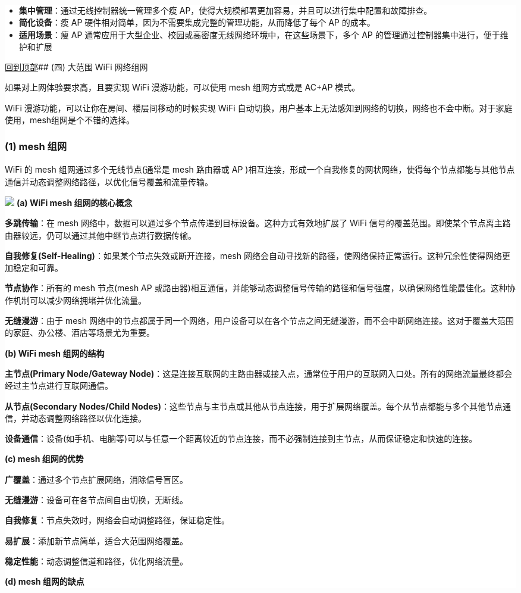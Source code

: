 
* **集中管理**：通过无线控制器统一管理多个瘦 AP，使得大规模部署更加容易，并且可以进行集中配置和故障排查。
* **简化设备**：瘦 AP 硬件相对简单，因为不需要集成完整的管理功能，从而降低了每个 AP 的成本。
* **适用场景**：瘦 AP 通常应用于大型企业、校园或高密度无线网络环境中，在这些场景下，多个 AP 的管理通过控制器集中进行，便于维护和扩展


[回到顶部](#_labelTop)## (四) 大范围 WiFi 网络组网


如果对上网体验要求高，且要实现 WiFi 漫游功能，可以使用 mesh 组网方式或是 AC\+AP 模式。


WiFi 漫游功能，可以让你在房间、楼层间移动的时候实现 WiFi 自动切换，用户基本上无法感知到网络的切换，网络也不会中断。对于家庭使用，mesh组网是个不错的选择。


### (1\) mesh 组网


WiFi 的 mesh 组网通过多个无线节点(通常是 mesh 路由器或 AP )相互连接，形成一个自我修复的网状网络，使得每个节点都能与其他节点通信并动态调整网络路径，以优化信号覆盖和流量传输。


![](https://img2024.cnblogs.com/blog/555985/202410/555985-20241027214656565-1822092029.png)
**(a) WiFi mesh 组网的核心概念**


**多跳传输**：在 mesh 网络中，数据可以通过多个节点传递到目标设备。这种方式有效地扩展了 WiFi 信号的覆盖范围。即使某个节点离主路由器较远，仍可以通过其他中继节点进行数据传输。


**自我修复(Self\-Healing)**：如果某个节点失效或断开连接，mesh 网络会自动寻找新的路径，使网络保持正常运行。这种冗余性使得网络更加稳定和可靠。


**节点协作**：所有的 mesh 节点(mesh AP 或路由器)相互通信，并能够动态调整信号传输的路径和信号强度，以确保网络性能最佳化。这种协作机制可以减少网络拥堵并优化流量。


**无缝漫游**：由于 mesh 网络中的节点都属于同一个网络，用户设备可以在各个节点之间无缝漫游，而不会中断网络连接。这对于覆盖大范围的家庭、办公楼、酒店等场景尤为重要。


**(b) WiFi mesh 组网的结构**


**主节点(Primary Node/Gateway Node)**：这是连接互联网的主路由器或接入点，通常位于用户的互联网入口处。所有的网络流量最终都会经过主节点进行互联网通信。


**从节点(Secondary Nodes/Child Nodes)**：这些节点与主节点或其他从节点连接，用于扩展网络覆盖。每个从节点都能与多个其他节点通信，并动态调整网络路径以优化连接。


**设备通信**：设备(如手机、电脑等)可以与任意一个距离较近的节点连接，而不必强制连接到主节点，从而保证稳定和快速的连接。


**(c) mesh 组网的优势**


**广覆盖**：通过多个节点扩展网络，消除信号盲区。


**无缝漫游**：设备可在各节点间自由切换，无断线。


**自我修复**：节点失效时，网络会自动调整路径，保证稳定性。


**易扩展**：添加新节点简单，适合大范围网络覆盖。


**稳定性能**：动态调整信道和路径，优化网络流量。


**(d) mesh 组网的缺点**

